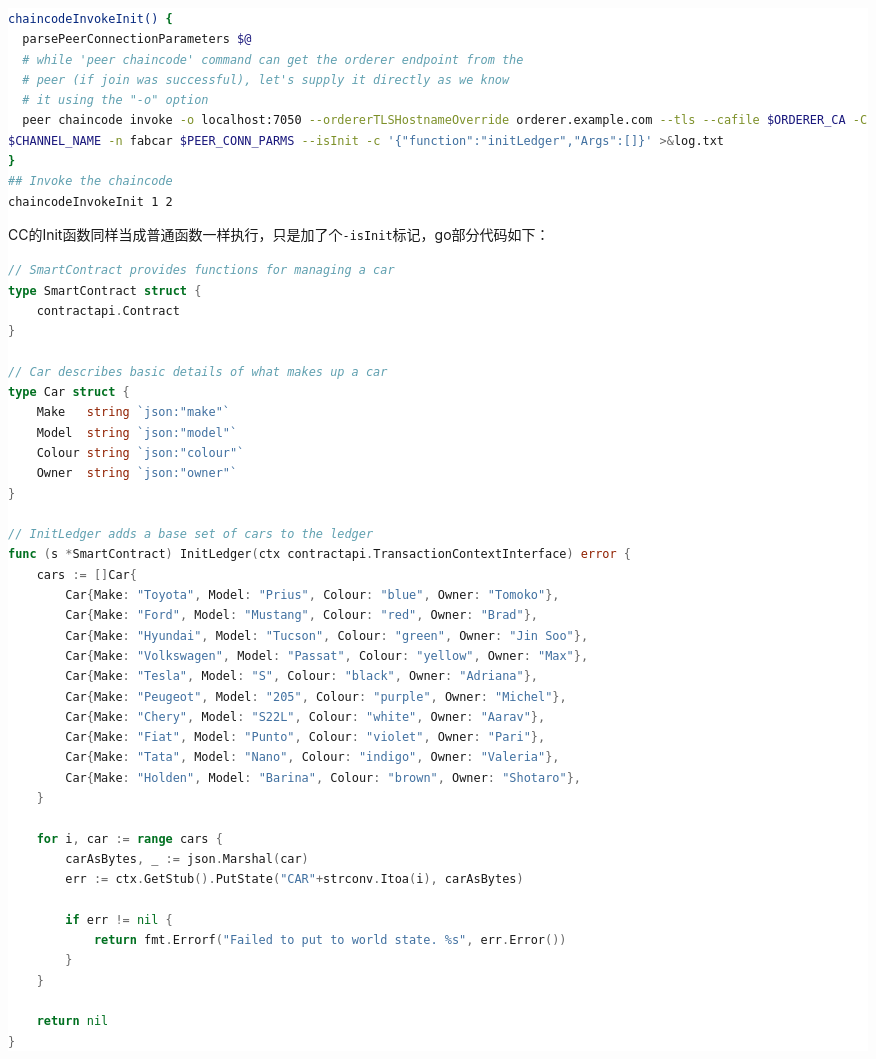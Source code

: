 ```bash
chaincodeInvokeInit() {
  parsePeerConnectionParameters $@
  # while 'peer chaincode' command can get the orderer endpoint from the
  # peer (if join was successful), let's supply it directly as we know
  # it using the "-o" option
  peer chaincode invoke -o localhost:7050 --ordererTLSHostnameOverride orderer.example.com --tls --cafile $ORDERER_CA -C $CHANNEL_NAME -n fabcar $PEER_CONN_PARMS --isInit -c '{"function":"initLedger","Args":[]}' >&log.txt
}
## Invoke the chaincode
chaincodeInvokeInit 1 2
```

CC的Init函数同样当成普通函数一样执行，只是加了个`-isInit`标记，go部分代码如下：

```go
// SmartContract provides functions for managing a car
type SmartContract struct {
	contractapi.Contract
}

// Car describes basic details of what makes up a car
type Car struct {
	Make   string `json:"make"`
	Model  string `json:"model"`
	Colour string `json:"colour"`
	Owner  string `json:"owner"`
}

// InitLedger adds a base set of cars to the ledger
func (s *SmartContract) InitLedger(ctx contractapi.TransactionContextInterface) error {
	cars := []Car{
		Car{Make: "Toyota", Model: "Prius", Colour: "blue", Owner: "Tomoko"},
		Car{Make: "Ford", Model: "Mustang", Colour: "red", Owner: "Brad"},
		Car{Make: "Hyundai", Model: "Tucson", Colour: "green", Owner: "Jin Soo"},
		Car{Make: "Volkswagen", Model: "Passat", Colour: "yellow", Owner: "Max"},
		Car{Make: "Tesla", Model: "S", Colour: "black", Owner: "Adriana"},
		Car{Make: "Peugeot", Model: "205", Colour: "purple", Owner: "Michel"},
		Car{Make: "Chery", Model: "S22L", Colour: "white", Owner: "Aarav"},
		Car{Make: "Fiat", Model: "Punto", Colour: "violet", Owner: "Pari"},
		Car{Make: "Tata", Model: "Nano", Colour: "indigo", Owner: "Valeria"},
		Car{Make: "Holden", Model: "Barina", Colour: "brown", Owner: "Shotaro"},
	}

	for i, car := range cars {
		carAsBytes, _ := json.Marshal(car)
		err := ctx.GetStub().PutState("CAR"+strconv.Itoa(i), carAsBytes)

		if err != nil {
			return fmt.Errorf("Failed to put to world state. %s", err.Error())
		}
	}

	return nil
}
```
